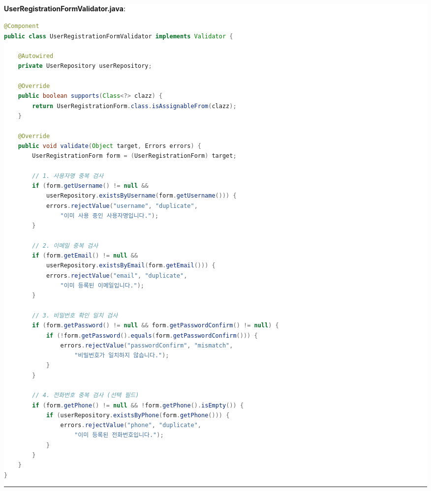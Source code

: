**UserRegistrationFormValidator.java**:

```java
@Component
public class UserRegistrationFormValidator implements Validator {

    @Autowired
    private UserRepository userRepository;

    @Override
    public boolean supports(Class<?> clazz) {
        return UserRegistrationForm.class.isAssignableFrom(clazz);
    }

    @Override
    public void validate(Object target, Errors errors) {
        UserRegistrationForm form = (UserRegistrationForm) target;

        // 1. 사용자명 중복 검사
        if (form.getUsername() != null &&
            userRepository.existsByUsername(form.getUsername())) {
            errors.rejectValue("username", "duplicate",
                "이미 사용 중인 사용자명입니다.");
        }

        // 2. 이메일 중복 검사
        if (form.getEmail() != null &&
            userRepository.existsByEmail(form.getEmail())) {
            errors.rejectValue("email", "duplicate",
                "이미 등록된 이메일입니다.");
        }

        // 3. 비밀번호 확인 일치 검사
        if (form.getPassword() != null && form.getPasswordConfirm() != null) {
            if (!form.getPassword().equals(form.getPasswordConfirm())) {
                errors.rejectValue("passwordConfirm", "mismatch",
                    "비밀번호가 일치하지 않습니다.");
            }
        }

        // 4. 전화번호 중복 검사 (선택 필드)
        if (form.getPhone() != null && !form.getPhone().isEmpty()) {
            if (userRepository.existsByPhone(form.getPhone())) {
                errors.rejectValue("phone", "duplicate",
                    "이미 등록된 전화번호입니다.");
            }
        }
    }
}
```

---
